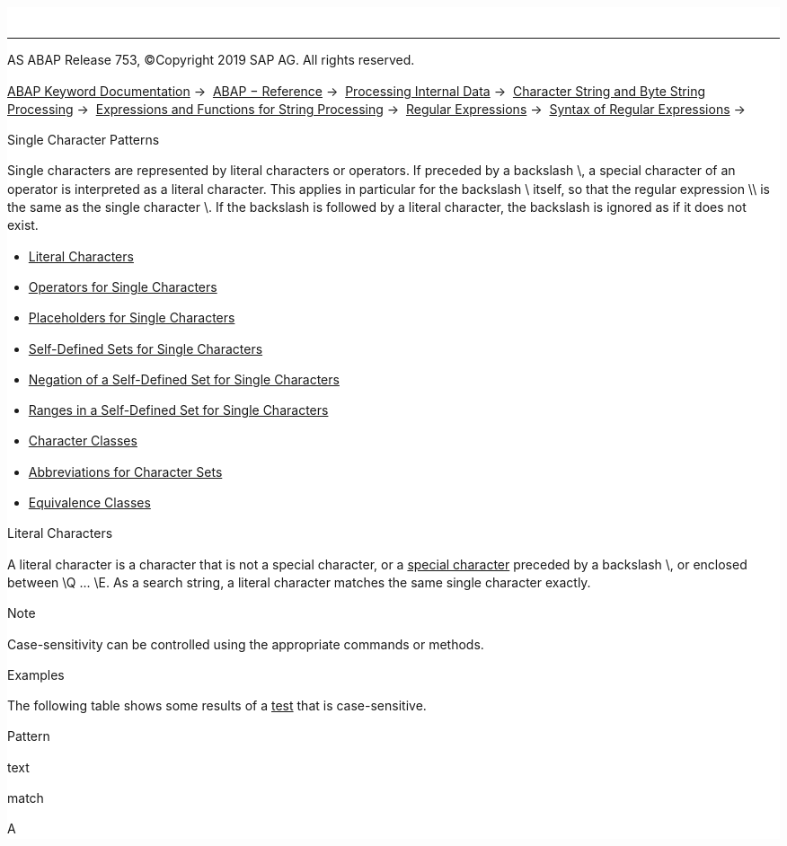   

* * *

AS ABAP Release 753, ©Copyright 2019 SAP AG. All rights reserved.

[ABAP Keyword Documentation](javascript:call_link\('abenabap.htm'\)) →  [ABAP − Reference](javascript:call_link\('abenabap_reference.htm'\)) →  [Processing Internal Data](javascript:call_link\('abenabap_data_working.htm'\)) →  [Character String and Byte String Processing](javascript:call_link\('abenabap_data_string.htm'\)) →  [Expressions and Functions for String Processing](javascript:call_link\('abenstring_processing_expr_func.htm'\)) →  [Regular Expressions](javascript:call_link\('abenregular_expressions.htm'\)) →  [Syntax of Regular Expressions](javascript:call_link\('abenregex_syntax.htm'\)) → 

Single Character Patterns

Single characters are represented by literal characters or operators. If preceded by a backslash \\, a special character of an operator is interpreted as a literal character. This applies in particular for the backslash \\ itself, so that the regular expression \\\\ is the same as the single character \\. If the backslash is followed by a literal character, the backslash is ignored as if it does not exist.

-   [Literal Characters](#@@ITOC@@ABENREGEX_SYNTAX_SIGNS_1)

-   [Operators for Single Characters](#@@ITOC@@ABENREGEX_SYNTAX_SIGNS_2)

-   [Placeholders for Single Characters](#@@ITOC@@ABENREGEX_SYNTAX_SIGNS_3)

-   [Self-Defined Sets for Single Characters](#@@ITOC@@ABENREGEX_SYNTAX_SIGNS_4)

-   [Negation of a Self-Defined Set for Single Characters](#@@ITOC@@ABENREGEX_SYNTAX_SIGNS_5)

-   [Ranges in a Self-Defined Set for Single Characters](#@@ITOC@@ABENREGEX_SYNTAX_SIGNS_6)

-   [Character Classes](#@@ITOC@@ABENREGEX_SYNTAX_SIGNS_7)

-   [Abbreviations for Character Sets](#@@ITOC@@ABENREGEX_SYNTAX_SIGNS_8)

-   [Equivalence Classes](#@@ITOC@@ABENREGEX_SYNTAX_SIGNS_9)

Literal Characters

A literal character is a character that is not a special character, or a [special character](javascript:call_link\('abenregex_syntax_specials.htm'\)) preceded by a backslash \\, or enclosed between \\Q ... \\E. As a search string, a literal character matches the same single character exactly.

Note

Case-sensitivity can be controlled using the appropriate commands or methods.

Examples

The following table shows some results of a [test](javascript:call_link\('abenregex_test.htm'\)) that is case-sensitive.

Pattern

text

match

A
